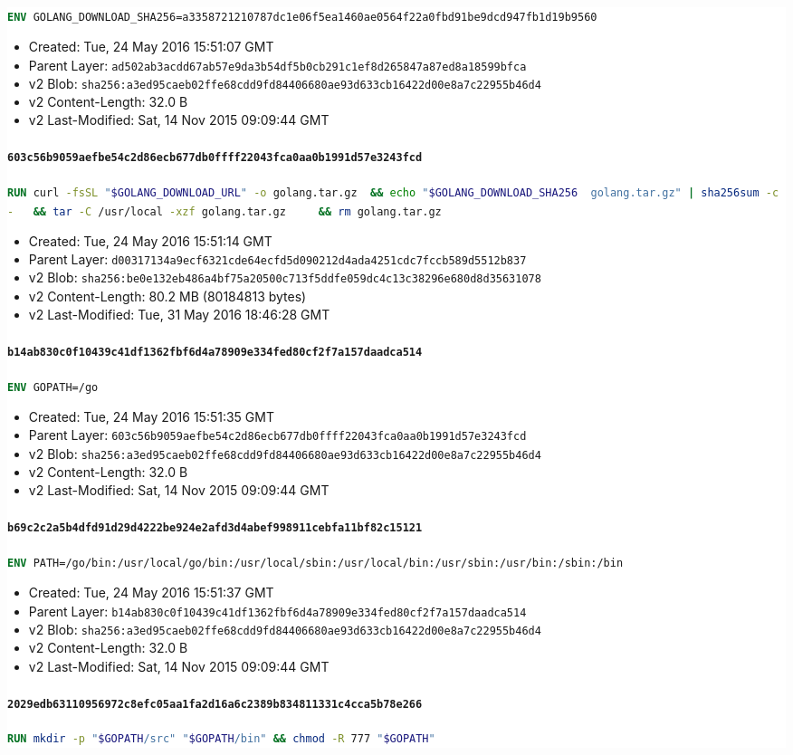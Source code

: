```dockerfile
ENV GOLANG_DOWNLOAD_SHA256=a3358721210787dc1e06f5ea1460ae0564f22a0fbd91be9dcd947fb1d19b9560
```

-	Created: Tue, 24 May 2016 15:51:07 GMT
-	Parent Layer: `ad502ab3acdd67ab57e9da3b54df5b0cb291c1ef8d265847a87ed8a18599bfca`
-	v2 Blob: `sha256:a3ed95caeb02ffe68cdd9fd84406680ae93d633cb16422d00e8a7c22955b46d4`
-	v2 Content-Length: 32.0 B
-	v2 Last-Modified: Sat, 14 Nov 2015 09:09:44 GMT

#### `603c56b9059aefbe54c2d86ecb677db0ffff22043fca0aa0b1991d57e3243fcd`

```dockerfile
RUN curl -fsSL "$GOLANG_DOWNLOAD_URL" -o golang.tar.gz 	&& echo "$GOLANG_DOWNLOAD_SHA256  golang.tar.gz" | sha256sum -c - 	&& tar -C /usr/local -xzf golang.tar.gz 	&& rm golang.tar.gz
```

-	Created: Tue, 24 May 2016 15:51:14 GMT
-	Parent Layer: `d00317134a9ecf6321cde64ecfd5d090212d4ada4251cdc7fccb589d5512b837`
-	v2 Blob: `sha256:be0e132eb486a4bf75a20500c713f5ddfe059dc4c13c38296e680d8d35631078`
-	v2 Content-Length: 80.2 MB (80184813 bytes)
-	v2 Last-Modified: Tue, 31 May 2016 18:46:28 GMT

#### `b14ab830c0f10439c41df1362fbf6d4a78909e334fed80cf2f7a157daadca514`

```dockerfile
ENV GOPATH=/go
```

-	Created: Tue, 24 May 2016 15:51:35 GMT
-	Parent Layer: `603c56b9059aefbe54c2d86ecb677db0ffff22043fca0aa0b1991d57e3243fcd`
-	v2 Blob: `sha256:a3ed95caeb02ffe68cdd9fd84406680ae93d633cb16422d00e8a7c22955b46d4`
-	v2 Content-Length: 32.0 B
-	v2 Last-Modified: Sat, 14 Nov 2015 09:09:44 GMT

#### `b69c2c2a5b4dfd91d29d4222be924e2afd3d4abef998911cebfa11bf82c15121`

```dockerfile
ENV PATH=/go/bin:/usr/local/go/bin:/usr/local/sbin:/usr/local/bin:/usr/sbin:/usr/bin:/sbin:/bin
```

-	Created: Tue, 24 May 2016 15:51:37 GMT
-	Parent Layer: `b14ab830c0f10439c41df1362fbf6d4a78909e334fed80cf2f7a157daadca514`
-	v2 Blob: `sha256:a3ed95caeb02ffe68cdd9fd84406680ae93d633cb16422d00e8a7c22955b46d4`
-	v2 Content-Length: 32.0 B
-	v2 Last-Modified: Sat, 14 Nov 2015 09:09:44 GMT

#### `2029edb63110956972c8efc05aa1fa2d16a6c2389b834811331c4cca5b78e266`

```dockerfile
RUN mkdir -p "$GOPATH/src" "$GOPATH/bin" && chmod -R 777 "$GOPATH"
```
